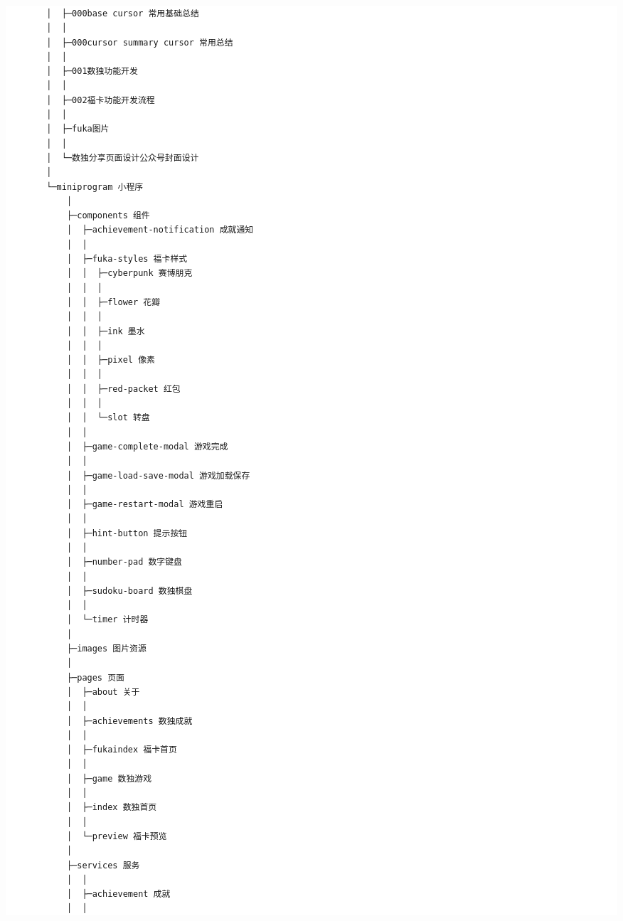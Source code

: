```
        │  ├─000base cursor 常用基础总结
        │  │
        │  ├─000cursor summary cursor 常用总结
        │  │
        │  ├─001数独功能开发
        │  │
        │  ├─002福卡功能开发流程
        │  │
        │  ├─fuka图片
        │  │
        │  └─数独分享页面设计公众号封面设计
        │
        └─miniprogram 小程序
            │
            ├─components 组件
            │  ├─achievement-notification 成就通知
            │  │
            │  ├─fuka-styles 福卡样式
            │  │  ├─cyberpunk 赛博朋克
            │  │  │
            │  │  ├─flower 花瓣
            │  │  │
            │  │  ├─ink 墨水
            │  │  │
            │  │  ├─pixel 像素
            │  │  │
            │  │  ├─red-packet 红包
            │  │  │
            │  │  └─slot 转盘
            │  │
            │  ├─game-complete-modal 游戏完成
            │  │
            │  ├─game-load-save-modal 游戏加载保存
            │  │
            │  ├─game-restart-modal 游戏重启
            │  │
            │  ├─hint-button 提示按钮
            │  │
            │  ├─number-pad 数字键盘
            │  │
            │  ├─sudoku-board 数独棋盘
            │  │
            │  └─timer 计时器
            │
            ├─images 图片资源
            │
            ├─pages 页面
            │  ├─about 关于
            │  │
            │  ├─achievements 数独成就
            │  │
            │  ├─fukaindex 福卡首页
            │  │
            │  ├─game 数独游戏
            │  │
            │  ├─index 数独首页
            │  │
            │  └─preview 福卡预览
            │
            ├─services 服务
            │  │
            │  ├─achievement 成就
            │  │
```
